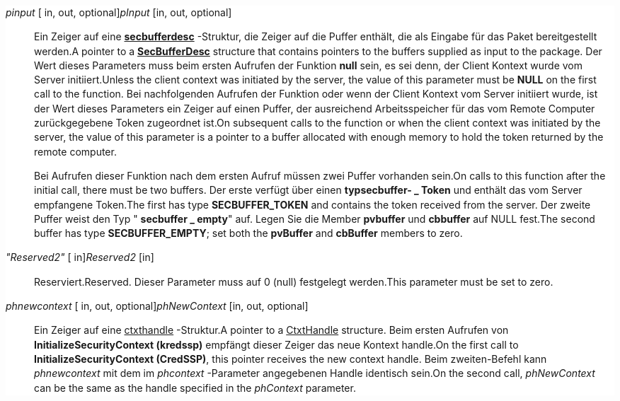 <span data-ttu-id="d5601-171">*pinput* \[ in, out, optional\]</span><span class="sxs-lookup"><span data-stu-id="d5601-171">*pInput* \[in, out, optional\]</span></span>
</dt> <dd>

<span data-ttu-id="d5601-172">Ein Zeiger auf eine [**secbufferdesc**](/windows/win32/api/sspi/ns-sspi-secbufferdesc) -Struktur, die Zeiger auf die Puffer enthält, die als Eingabe für das Paket bereitgestellt werden.</span><span class="sxs-lookup"><span data-stu-id="d5601-172">A pointer to a [**SecBufferDesc**](/windows/win32/api/sspi/ns-sspi-secbufferdesc) structure that contains pointers to the buffers supplied as input to the package.</span></span> <span data-ttu-id="d5601-173">Der Wert dieses Parameters muss beim ersten Aufrufen der Funktion **null** sein, es sei denn, der Client Kontext wurde vom Server initiiert.</span><span class="sxs-lookup"><span data-stu-id="d5601-173">Unless the client context was initiated by the server, the value of this parameter must be **NULL** on the first call to the function.</span></span> <span data-ttu-id="d5601-174">Bei nachfolgenden Aufrufen der Funktion oder wenn der Client Kontext vom Server initiiert wurde, ist der Wert dieses Parameters ein Zeiger auf einen Puffer, der ausreichend Arbeitsspeicher für das vom Remote Computer zurückgegebene Token zugeordnet ist.</span><span class="sxs-lookup"><span data-stu-id="d5601-174">On subsequent calls to the function or when the client context was initiated by the server, the value of this parameter is a pointer to a buffer allocated with enough memory to hold the token returned by the remote computer.</span></span>

<span data-ttu-id="d5601-175">Bei Aufrufen dieser Funktion nach dem ersten Aufruf müssen zwei Puffer vorhanden sein.</span><span class="sxs-lookup"><span data-stu-id="d5601-175">On calls to this function after the initial call, there must be two buffers.</span></span> <span data-ttu-id="d5601-176">Der erste verfügt über einen **typsecbuffer- \_ Token** und enthält das vom Server empfangene Token.</span><span class="sxs-lookup"><span data-stu-id="d5601-176">The first has type **SECBUFFER\_TOKEN** and contains the token received from the server.</span></span> <span data-ttu-id="d5601-177">Der zweite Puffer weist den Typ " **secbuffer \_ empty**" auf. Legen Sie die Member **pvbuffer** und **cbbuffer** auf NULL fest.</span><span class="sxs-lookup"><span data-stu-id="d5601-177">The second buffer has type **SECBUFFER\_EMPTY**; set both the **pvBuffer** and **cbBuffer** members to zero.</span></span>

</dd> <dt>

<span data-ttu-id="d5601-178">*"Reserved2"* \[ in\]</span><span class="sxs-lookup"><span data-stu-id="d5601-178">*Reserved2* \[in\]</span></span>
</dt> <dd>

<span data-ttu-id="d5601-179">Reserviert.</span><span class="sxs-lookup"><span data-stu-id="d5601-179">Reserved.</span></span> <span data-ttu-id="d5601-180">Dieser Parameter muss auf 0 (null) festgelegt werden.</span><span class="sxs-lookup"><span data-stu-id="d5601-180">This parameter must be set to zero.</span></span>

</dd> <dt>

<span data-ttu-id="d5601-181">*phnewcontext* \[ in, out, optional\]</span><span class="sxs-lookup"><span data-stu-id="d5601-181">*phNewContext* \[in, out, optional\]</span></span>
</dt> <dd>

<span data-ttu-id="d5601-182">Ein Zeiger auf eine [ctxthandle](sspi-handles.md) -Struktur.</span><span class="sxs-lookup"><span data-stu-id="d5601-182">A pointer to a [CtxtHandle](sspi-handles.md) structure.</span></span> <span data-ttu-id="d5601-183">Beim ersten Aufrufen von **InitializeSecurityContext (kredssp)** empfängt dieser Zeiger das neue Kontext handle.</span><span class="sxs-lookup"><span data-stu-id="d5601-183">On the first call to **InitializeSecurityContext (CredSSP)**, this pointer receives the new context handle.</span></span> <span data-ttu-id="d5601-184">Beim zweiten-Befehl kann *phnewcontext* mit dem im *phcontext* -Parameter angegebenen Handle identisch sein.</span><span class="sxs-lookup"><span data-stu-id="d5601-184">On the second call, *phNewContext* can be the same as the handle specified in the *phContext* parameter.</span></span>
